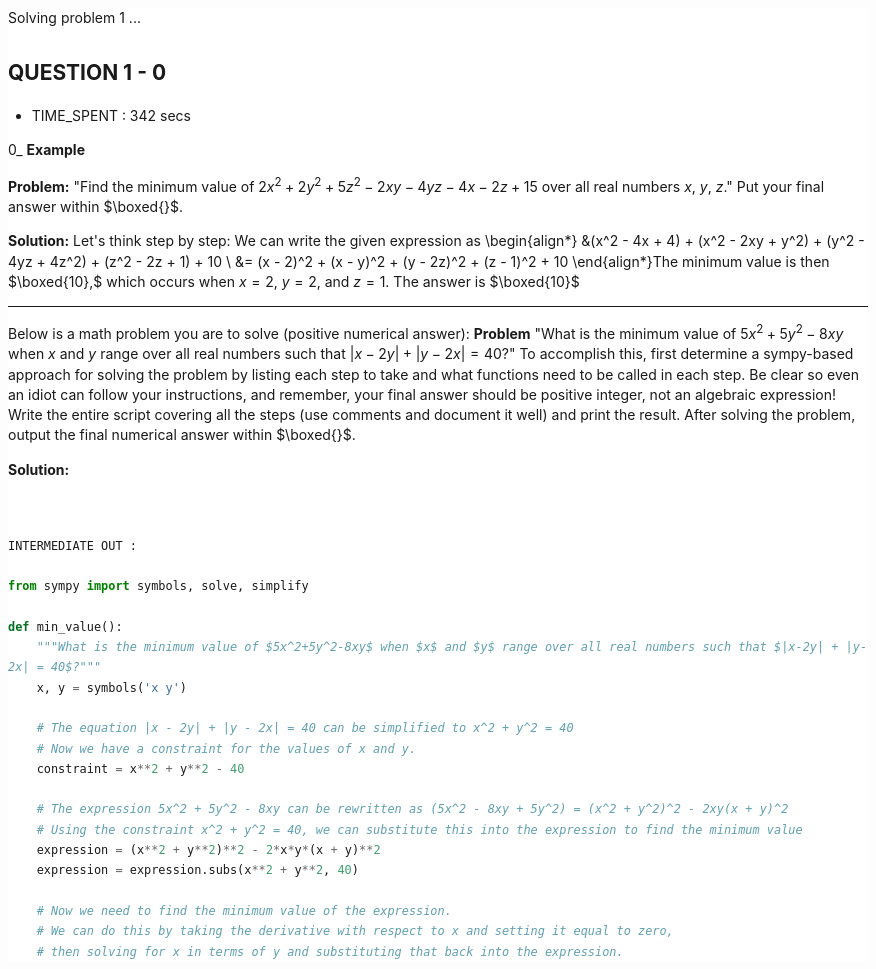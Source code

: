 Solving problem 1 ...



## QUESTION 1 - 0 
- TIME_SPENT : 342 secs

0_
**Example**

**Problem:** 
"Find the minimum value of $2x^2 + 2y^2 + 5z^2 - 2xy - 4yz - 4x - 2z + 15$ over all real numbers $x,$ $y,$ $z.$"
Put your final answer within $\boxed{}$.

**Solution:** 
Let's think step by step:
We can write the given expression as
\begin{align*}
&(x^2 - 4x + 4) + (x^2 - 2xy + y^2) + (y^2 - 4yz + 4z^2) + (z^2 - 2z + 1) + 10 \\
&= (x - 2)^2 + (x - y)^2 + (y - 2z)^2 + (z - 1)^2 + 10
\end{align*}The minimum value is then $\boxed{10},$ which occurs when $x = 2,$ $y = 2,$ and $z = 1.$ The answer is $\boxed{10}$


---

Below is a math problem you are to solve (positive numerical answer):
**Problem**
"What is the minimum value of $5x^2+5y^2-8xy$ when $x$ and $y$ range over all real numbers such that $|x-2y| + |y-2x| = 40$?"
To accomplish this, first determine a sympy-based approach for solving the problem by listing each step to take and what functions need to be called in each step. Be clear so even an idiot can follow your instructions, and remember, your final answer should be positive integer, not an algebraic expression!
Write the entire script covering all the steps (use comments and document it well) and print the result. After solving the problem, output the final numerical answer within $\boxed{}$.

**Solution:** 



```python


INTERMEDIATE OUT :

from sympy import symbols, solve, simplify

def min_value():
    """What is the minimum value of $5x^2+5y^2-8xy$ when $x$ and $y$ range over all real numbers such that $|x-2y| + |y-2x| = 40$?"""
    x, y = symbols('x y')

    # The equation |x - 2y| + |y - 2x| = 40 can be simplified to x^2 + y^2 = 40
    # Now we have a constraint for the values of x and y.
    constraint = x**2 + y**2 - 40

    # The expression 5x^2 + 5y^2 - 8xy can be rewritten as (5x^2 - 8xy + 5y^2) = (x^2 + y^2)^2 - 2xy(x + y)^2
    # Using the constraint x^2 + y^2 = 40, we can substitute this into the expression to find the minimum value
    expression = (x**2 + y**2)**2 - 2*x*y*(x + y)**2
    expression = expression.subs(x**2 + y**2, 40)

    # Now we need to find the minimum value of the expression.
    # We can do this by taking the derivative with respect to x and setting it equal to zero,
    # then solving for x in terms of y and substituting that back into the expression.
```